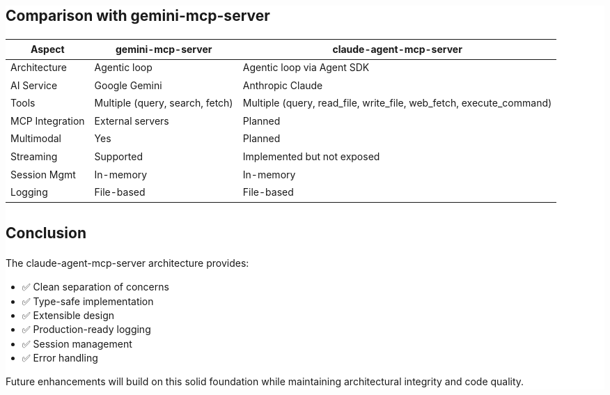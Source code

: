## Comparison with gemini-mcp-server

| Aspect | gemini-mcp-server | claude-agent-mcp-server |
|--------|-------------------|-------------------------|
| Architecture | Agentic loop | Agentic loop via Agent SDK |
| AI Service | Google Gemini | Anthropic Claude |
| Tools | Multiple (query, search, fetch) | Multiple (query, read_file, write_file, web_fetch, execute_command) |
| MCP Integration | External servers | Planned |
| Multimodal | Yes | Planned |
| Streaming | Supported | Implemented but not exposed |
| Session Mgmt | In-memory | In-memory |
| Logging | File-based | File-based |

## Conclusion

The claude-agent-mcp-server architecture provides:

- ✅ Clean separation of concerns
- ✅ Type-safe implementation
- ✅ Extensible design
- ✅ Production-ready logging
- ✅ Session management
- ✅ Error handling

Future enhancements will build on this solid foundation while maintaining architectural integrity and code quality.
